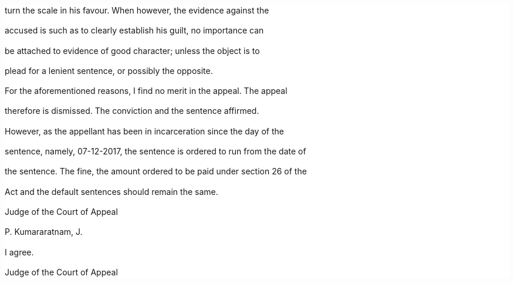 turn the scale in his favour. When however, the evidence against the

accused is such as to clearly establish his guilt, no importance can

be attached to evidence of good character; unless the object is to

plead for a lenient sentence, or possibly the opposite.

For the aforementioned reasons, I find no merit in the appeal. The appeal

therefore is dismissed. The conviction and the sentence affirmed.

However, as the appellant has been in incarceration since the day of the

sentence, namely, 07-12-2017, the sentence is ordered to run from the date of

the sentence. The fine, the amount ordered to be paid under section 26 of the

Act and the default sentences should remain the same.

Judge of the Court of Appeal

P. Kumararatnam, J.

I agree.

Judge of the Court of Appeal